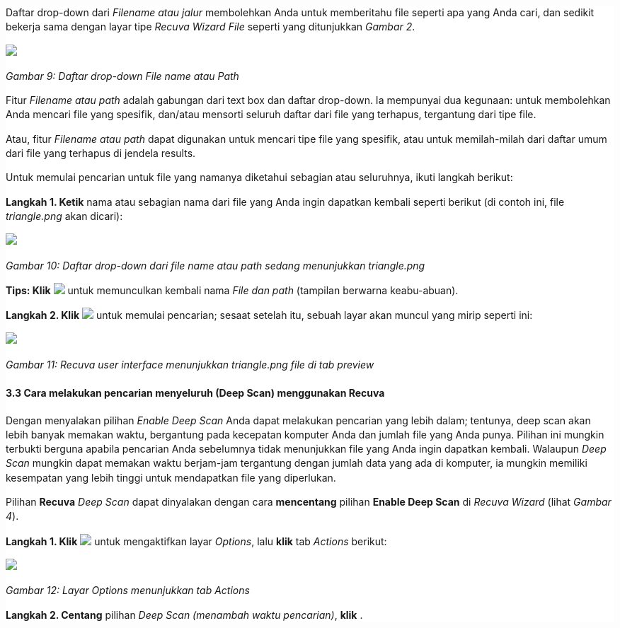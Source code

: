 Daftar drop-down dari *Filename atau jalur* membolehkan Anda untuk memberitahu file seperti apa yang Anda cari, dan sedikit bekerja sama dengan layar tipe *Recuva Wizard File* seperti yang ditunjukkan *Gambar 2*.

![](/sbox/screen/recuva-en/53.png)

*Gambar 9: Daftar drop-down File name atau Path*

Fitur *Filename atau path* adalah gabungan dari text box dan daftar drop-down. Ia mempunyai dua kegunaan: untuk membolehkan Anda mencari file yang spesifik, dan/atau mensorti seluruh daftar dari file yang terhapus, tergantung dari tipe file.

Atau, fitur *Filename atau path* dapat digunakan untuk mencari tipe file yang spesifik, atau untuk memilah-milah dari daftar umum dari file yang terhapus di jendela results.

Untuk memulai pencarian untuk file yang namanya diketahui sebagian atau seluruhnya, ikuti langkah berikut:

**Langkah 1. Ketik** nama atau sebagian nama dari file yang Anda ingin dapatkan kembali seperti berikut (di contoh ini, file *triangle.png* akan dicari):

![](/sbox/screen/recuva-en/54.png)

*Gambar 10: Daftar drop-down dari file name atau path sedang menunjukkan triangle.png*

**Tips: Klik** ![](/sbox/screen/recuva-en/55.png) untuk memunculkan kembali nama *File dan path* (tampilan berwarna keabu-abuan).

**Langkah 2. Klik** ![](/sbox/screen/recuva-en/56.png) untuk memulai pencarian; sesaat setelah itu, sebuah layar akan muncul yang mirip seperti ini:

![](/sbox/screen/recuva-en/57.png)

*Gambar 11: Recuva user interface menunjukkan triangle.png file di tab preview*

<a name="3.3"></a>
#### 3.3 Cara melakukan pencarian menyeluruh (Deep Scan) menggunakan Recuva ####

Dengan menyalakan pilihan *Enable Deep Scan* Anda dapat melakukan pencarian yang lebih dalam; tentunya, deep scan akan lebih banyak memakan waktu, bergantung pada kecepatan komputer Anda dan jumlah file yang Anda punya. Pilihan ini mungkin terbukti berguna apabila pencarian Anda sebelumnya tidak menunjukkan file yang Anda ingin dapatkan kembali. Walaupun *Deep Scan* mungkin dapat memakan waktu berjam-jam tergantung dengan jumlah data yang ada di komputer, ia mungkin memiliki kesempatan yang lebih tinggi untuk mendapatkan file yang diperlukan.
 
Pilihan **Recuva** *Deep Scan* dapat dinyalakan dengan cara **mencentang** pilihan **Enable Deep Scan** di *Recuva Wizard* (lihat *Gambar 4*).

**Langkah 1. Klik** ![](/sbox/screen/recuva-en/70.png) untuk mengaktifkan layar *Options*, lalu **klik** tab *Actions* berikut:

![](/sbox/screen/recuva-en/73.png)

*Gambar 12: Layar Options menunjukkan tab Actions*

**Langkah 2. Centang** pilihan *Deep Scan* *(menambah waktu pencarian)*, **klik** [](/sbox/screen/recuva-en/72.png).
